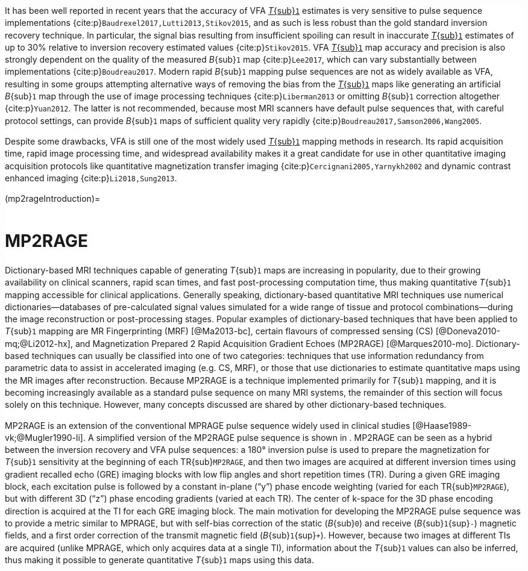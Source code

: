
It has been well reported in recent years that the accuracy of VFA [_T_{sub}`1`](wiki:Spin–lattice_relaxation) estimates is very sensitive to pulse sequence implementations {cite:p}`Baudrexel2017,Lutti2013,Stikov2015`, and as such is less robust than the gold standard inversion recovery technique. In particular, the signal bias resulting from insufficient spoiling can result in inaccurate [_T_{sub}`1`](wiki:Spin–lattice_relaxation) estimates of up to 30% relative to inversion recovery estimated values {cite:p}`Stikov2015`. VFA [_T_{sub}`1`](wiki:Spin–lattice_relaxation) map accuracy and precision is also strongly dependent on the quality of the measured _B_{sub}`1` map {cite:p}`Lee2017`, which can vary substantially between implementations {cite:p}`Boudreau2017`. Modern rapid _B_{sub}`1` mapping pulse sequences are not as widely available as VFA, resulting in some groups attempting alternative ways of removing the bias from the [_T_{sub}`1`](wiki:Spin–lattice_relaxation) maps like generating an artificial _B_{sub}`1` map through the use of image processing techniques {cite:p}`Liberman2013` or omitting _B_{sub}`1` correction altogether {cite:p}`Yuan2012`. The latter is not recommended, because most MRI scanners have default pulse sequences that, with careful protocol settings, can provide _B_{sub}`1` maps of sufficient quality very rapidly {cite:p}`Boudreau2017,Samson2006,Wang2005`.

Despite some drawbacks, VFA is still one of the most widely used [_T_{sub}`1`](wiki:Spin–lattice_relaxation) mapping methods in research. Its rapid acquisition time, rapid image processing time, and widespread availability makes it a great candidate for use in other quantitative imaging acquisition protocols like quantitative magnetization transfer imaging {cite:p}`Cercignani2005,Yarnykh2002` and dynamic contrast enhanced imaging {cite:p}`Li2018,Sung2013`.

(mp2rageIntroduction)=
# MP2RAGE


Dictionary-based MRI techniques capable of generating _T_{sub}`1` maps are increasing in popularity, due to their growing availability on clinical scanners, rapid scan times, and fast post-processing computation time, thus making quantitative _T_{sub}`1` mapping accessible for clinical applications. Generally speaking, dictionary-based quantitative MRI techniques use numerical dictionaries—databases of pre-calculated signal values simulated for a wide range of tissue and protocol combinations—during the image reconstruction or post-processing stages. Popular examples of dictionary-based techniques that have been applied to _T_{sub}`1` mapping are MR Fingerprinting (MRF) [@Ma2013-bc], certain flavours of compressed sensing (CS) [@Doneva2010-mq;@Li2012-hx], and Magnetization Prepared 2 Rapid Acquisition Gradient Echoes (MP2RAGE) [@Marques2010-mo]. Dictionary-based techniques can usually be classified into one of two categories: techniques that use information redundancy from parametric data to assist in accelerated imaging (e.g. CS, MRF), or those that use dictionaries to estimate quantitative maps using the MR images after reconstruction. Because MP2RAGE is a technique implemented primarily for _T_{sub}`1` mapping, and it is becoming increasingly available as a standard pulse sequence on many MRI systems, the remainder of this section will focus solely on this technique. However, many concepts discussed are shared by other dictionary-based techniques.

MP2RAGE is an extension of the conventional MPRAGE pulse sequence widely used in clinical studies [@Haase1989-vk;@Mugler1990-li]. A simplified version of the MP2RAGE pulse sequence is shown in [](#mp2rageFig1). MP2RAGE can be seen as a hybrid between the inversion recovery and VFA pulse sequences: a 180° inversion pulse is used to prepare the magnetization for _T_{sub}`1` sensitivity at the beginning of each TR{sub}`MP2RAGE`, and then two images are acquired at different inversion times using gradient recalled echo (GRE) imaging blocks with low flip angles and short repetition times (TR). During a given GRE imaging block, each excitation pulse is followed by a constant in-plane (“y”) phase encode weighting (varied for each TR{sub}`MP2RAGE`), but with different 3D (“z”) phase encoding gradients (varied at each TR). The center of k-space for the 3D phase encoding direction is acquired at the TI for each GRE imaging block. The main motivation for developing the MP2RAGE pulse sequence was to provide a metric similar to MPRAGE, but with self-bias correction of the static (_B_{sub}`0`) and receive (_B_{sub}`1`{sup}`-`) magnetic fields, and a first order correction of the transmit magnetic field (_B_{sub}`1`{sup}`+`). However, because two images at different TIs are acquired (unlike MPRAGE, which only acquires data at a single TI), information about the _T_{sub}`1` values can also be inferred, thus making it possible to generate quantitative _T_{sub}`1` maps using this data.
